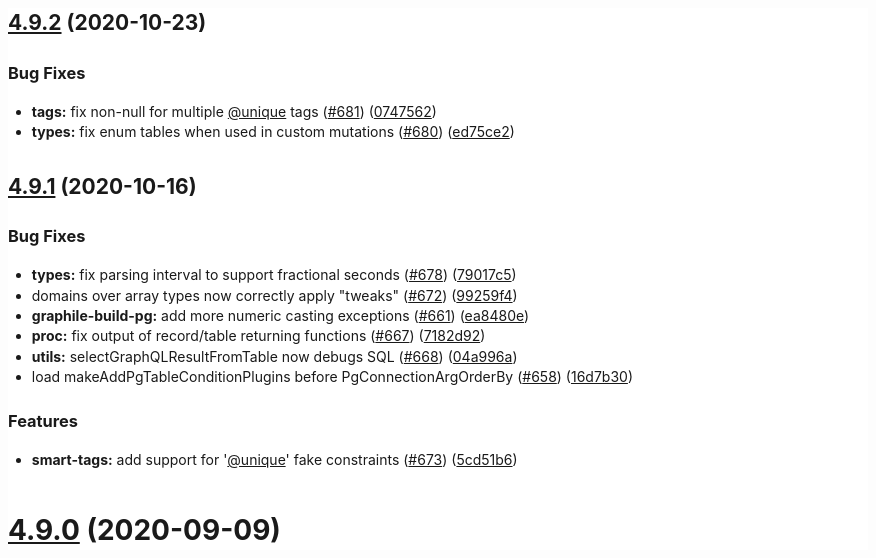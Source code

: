 

## [4.9.2](https://github.com/graphile/graphile-engine/compare/v4.9.1...v4.9.2) (2020-10-23)


### Bug Fixes

* **tags:** fix non-null for multiple [@unique](https://github.com/unique) tags ([#681](https://github.com/graphile/graphile-engine/issues/681)) ([0747562](https://github.com/graphile/graphile-engine/commit/07475622372a42e1f2105abb50a8a4d8ceb0ba61))
* **types:** fix enum tables when used in custom mutations ([#680](https://github.com/graphile/graphile-engine/issues/680)) ([ed75ce2](https://github.com/graphile/graphile-engine/commit/ed75ce23e711d5f1190991faabc52cf610e9c482))



## [4.9.1](https://github.com/graphile/graphile-engine/compare/v4.9.0...v4.9.1) (2020-10-16)


### Bug Fixes

* **types:** fix parsing interval to support fractional seconds ([#678](https://github.com/graphile/graphile-engine/issues/678)) ([79017c5](https://github.com/graphile/graphile-engine/commit/79017c56d0b3b7ec76cd36b069d00129f6b8501f))
* domains over array types now correctly apply "tweaks" ([#672](https://github.com/graphile/graphile-engine/issues/672)) ([99259f4](https://github.com/graphile/graphile-engine/commit/99259f4045d95d2e7a555f6788c0755a513a26bc))
* **graphile-build-pg:** add more numeric casting exceptions ([#661](https://github.com/graphile/graphile-engine/issues/661)) ([ea8480e](https://github.com/graphile/graphile-engine/commit/ea8480e844bfdc025c615af07bbd82886e0f4faf))
* **proc:** fix output of record/table returning functions ([#667](https://github.com/graphile/graphile-engine/issues/667)) ([7182d92](https://github.com/graphile/graphile-engine/commit/7182d9277f69bd342ffeb7b0c6aefc6a2a2d81fa))
* **utils:** selectGraphQLResultFromTable now debugs SQL ([#668](https://github.com/graphile/graphile-engine/issues/668)) ([04a996a](https://github.com/graphile/graphile-engine/commit/04a996aa6aca32f2b273001a7500f1ae96dce533))
* load makeAddPgTableConditionPlugins before PgConnectionArgOrderBy ([#658](https://github.com/graphile/graphile-engine/issues/658)) ([16d7b30](https://github.com/graphile/graphile-engine/commit/16d7b3086649ef972ea8e337acf3bfb56be9416e))


### Features

* **smart-tags:** add support for '[@unique](https://github.com/unique)' fake constraints ([#673](https://github.com/graphile/graphile-engine/issues/673)) ([5cd51b6](https://github.com/graphile/graphile-engine/commit/5cd51b66ce1a9ecd0f2574e0105a0d6cbfecbb75))



# [4.9.0](https://github.com/graphile/graphile-engine/compare/v4.8.0...v4.9.0) (2020-09-09)
